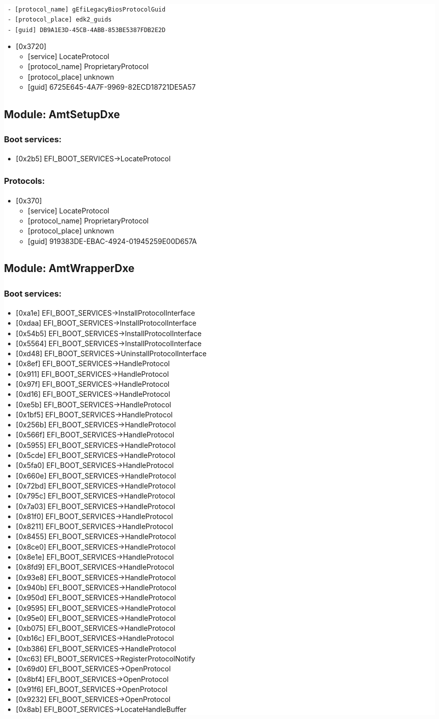 	 - [protocol_name] gEfiLegacyBiosProtocolGuid
	 - [protocol_place] edk2_guids
	 - [guid] DB9A1E3D-45CB-4ABB-853BE5387FDB2E2D
* [0x3720]
	 - [service] LocateProtocol
	 - [protocol_name] ProprietaryProtocol
	 - [protocol_place] unknown
	 - [guid] 6725E645-4A7F-9969-82ECD18721DE5A57
## Module: AmtSetupDxe
### Boot services:
* [0x2b5] EFI_BOOT_SERVICES->LocateProtocol
### Protocols:
* [0x370]
	 - [service] LocateProtocol
	 - [protocol_name] ProprietaryProtocol
	 - [protocol_place] unknown
	 - [guid] 919383DE-EBAC-4924-01945259E00D657A
## Module: AmtWrapperDxe
### Boot services:
* [0xa1e] EFI_BOOT_SERVICES->InstallProtocolInterface
* [0xdaa] EFI_BOOT_SERVICES->InstallProtocolInterface
* [0x54b5] EFI_BOOT_SERVICES->InstallProtocolInterface
* [0x5564] EFI_BOOT_SERVICES->InstallProtocolInterface
* [0xd48] EFI_BOOT_SERVICES->UninstallProtocolInterface
* [0x8ef] EFI_BOOT_SERVICES->HandleProtocol
* [0x911] EFI_BOOT_SERVICES->HandleProtocol
* [0x97f] EFI_BOOT_SERVICES->HandleProtocol
* [0xd16] EFI_BOOT_SERVICES->HandleProtocol
* [0xe5b] EFI_BOOT_SERVICES->HandleProtocol
* [0x1bf5] EFI_BOOT_SERVICES->HandleProtocol
* [0x256b] EFI_BOOT_SERVICES->HandleProtocol
* [0x566f] EFI_BOOT_SERVICES->HandleProtocol
* [0x5955] EFI_BOOT_SERVICES->HandleProtocol
* [0x5cde] EFI_BOOT_SERVICES->HandleProtocol
* [0x5fa0] EFI_BOOT_SERVICES->HandleProtocol
* [0x660e] EFI_BOOT_SERVICES->HandleProtocol
* [0x72bd] EFI_BOOT_SERVICES->HandleProtocol
* [0x795c] EFI_BOOT_SERVICES->HandleProtocol
* [0x7a03] EFI_BOOT_SERVICES->HandleProtocol
* [0x81f0] EFI_BOOT_SERVICES->HandleProtocol
* [0x8211] EFI_BOOT_SERVICES->HandleProtocol
* [0x8455] EFI_BOOT_SERVICES->HandleProtocol
* [0x8ce0] EFI_BOOT_SERVICES->HandleProtocol
* [0x8e1e] EFI_BOOT_SERVICES->HandleProtocol
* [0x8fd9] EFI_BOOT_SERVICES->HandleProtocol
* [0x93e8] EFI_BOOT_SERVICES->HandleProtocol
* [0x940b] EFI_BOOT_SERVICES->HandleProtocol
* [0x950d] EFI_BOOT_SERVICES->HandleProtocol
* [0x9595] EFI_BOOT_SERVICES->HandleProtocol
* [0x95e0] EFI_BOOT_SERVICES->HandleProtocol
* [0xb075] EFI_BOOT_SERVICES->HandleProtocol
* [0xb16c] EFI_BOOT_SERVICES->HandleProtocol
* [0xb386] EFI_BOOT_SERVICES->HandleProtocol
* [0xc63] EFI_BOOT_SERVICES->RegisterProtocolNotify
* [0x69d0] EFI_BOOT_SERVICES->OpenProtocol
* [0x8bf4] EFI_BOOT_SERVICES->OpenProtocol
* [0x91f6] EFI_BOOT_SERVICES->OpenProtocol
* [0x9232] EFI_BOOT_SERVICES->OpenProtocol
* [0x8ab] EFI_BOOT_SERVICES->LocateHandleBuffer